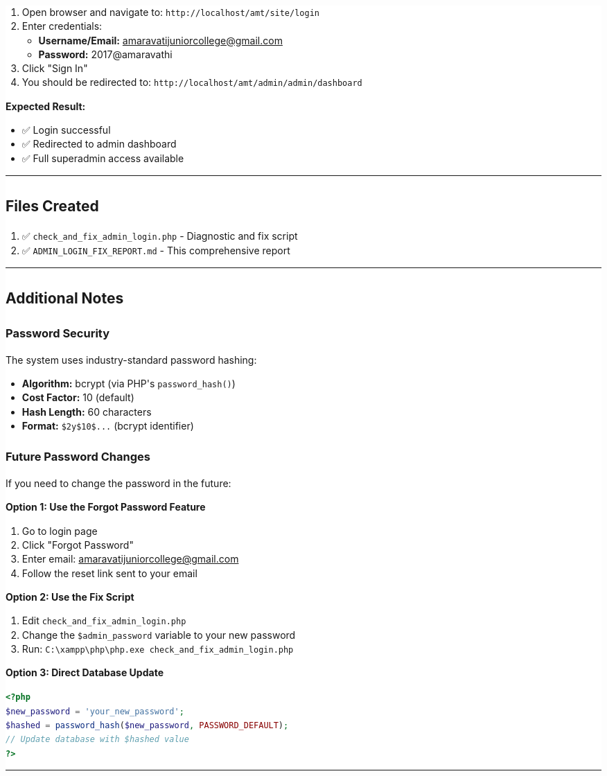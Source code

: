 1. Open browser and navigate to: `http://localhost/amt/site/login`
2. Enter credentials:
   - **Username/Email:** amaravatijuniorcollege@gmail.com
   - **Password:** 2017@amaravathi
3. Click "Sign In"
4. You should be redirected to: `http://localhost/amt/admin/admin/dashboard`

**Expected Result:**
- ✅ Login successful
- ✅ Redirected to admin dashboard
- ✅ Full superadmin access available

---

## Files Created

1. ✅ `check_and_fix_admin_login.php` - Diagnostic and fix script
2. ✅ `ADMIN_LOGIN_FIX_REPORT.md` - This comprehensive report

---

## Additional Notes

### Password Security

The system uses industry-standard password hashing:
- **Algorithm:** bcrypt (via PHP's `password_hash()`)
- **Cost Factor:** 10 (default)
- **Hash Length:** 60 characters
- **Format:** `$2y$10$...` (bcrypt identifier)

### Future Password Changes

If you need to change the password in the future:

**Option 1: Use the Forgot Password Feature**
1. Go to login page
2. Click "Forgot Password"
3. Enter email: amaravatijuniorcollege@gmail.com
4. Follow the reset link sent to your email

**Option 2: Use the Fix Script**
1. Edit `check_and_fix_admin_login.php`
2. Change the `$admin_password` variable to your new password
3. Run: `C:\xampp\php\php.exe check_and_fix_admin_login.php`

**Option 3: Direct Database Update**
```php
<?php
$new_password = 'your_new_password';
$hashed = password_hash($new_password, PASSWORD_DEFAULT);
// Update database with $hashed value
?>
```

---